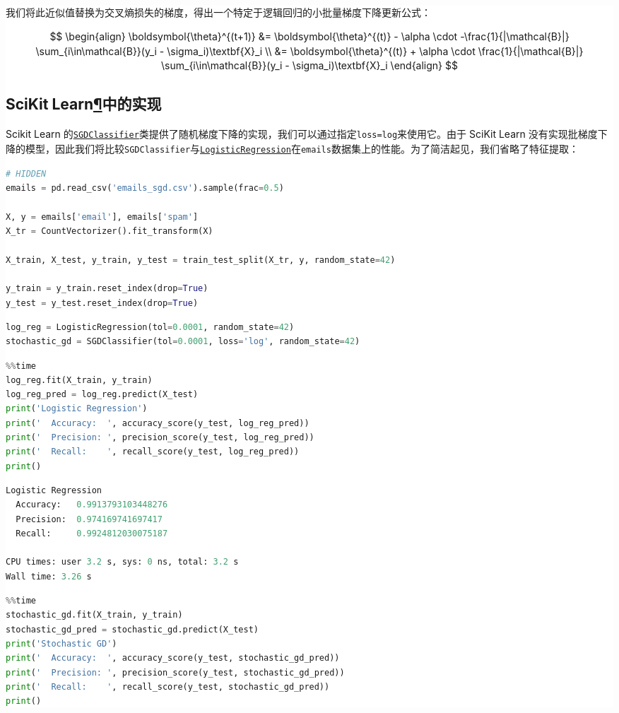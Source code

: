 我们将此近似值替换为交叉熵损失的梯度，得出一个特定于逻辑回归的小批量梯度下降更新公式：

$$ \begin{align} \boldsymbol{\theta}^{(t+1)} &= \boldsymbol{\theta}^{(t)} - \alpha \cdot -\frac{1}{|\mathcal{B}|} \sum_{i\in\mathcal{B}}(y_i - \sigma_i)\textbf{X}_i \\ &= \boldsymbol{\theta}^{(t)} + \alpha \cdot \frac{1}{|\mathcal{B}|} \sum_{i\in\mathcal{B}}(y_i - \sigma_i)\textbf{X}_i \end{align} $$

## SciKit Learn[¶](#Implementation-in-Scikit-learn)中的实现

Scikit Learn 的[`SGDClassifier`](http://scikit-learn.org/stable/modules/generated/sklearn.linear_model.SGDClassifier.html)类提供了随机梯度下降的实现，我们可以通过指定`loss=log`来使用它。由于 SciKit Learn 没有实现批梯度下降的模型，因此我们将比较`SGDClassifier`与[`LogisticRegression`](http://scikit-learn.org/stable/modules/generated/sklearn.linear_model.LogisticRegression.html)在`emails`数据集上的性能。为了简洁起见，我们省略了特征提取：

```py
# HIDDEN
emails = pd.read_csv('emails_sgd.csv').sample(frac=0.5)

X, y = emails['email'], emails['spam']
X_tr = CountVectorizer().fit_transform(X)

X_train, X_test, y_train, y_test = train_test_split(X_tr, y, random_state=42)

y_train = y_train.reset_index(drop=True)
y_test = y_test.reset_index(drop=True)
```

```py
log_reg = LogisticRegression(tol=0.0001, random_state=42)
stochastic_gd = SGDClassifier(tol=0.0001, loss='log', random_state=42)
```

```py
%%time
log_reg.fit(X_train, y_train)
log_reg_pred = log_reg.predict(X_test)
print('Logistic Regression')
print('  Accuracy:  ', accuracy_score(y_test, log_reg_pred))
print('  Precision: ', precision_score(y_test, log_reg_pred))
print('  Recall:    ', recall_score(y_test, log_reg_pred))
print()
```

```py
Logistic Regression
  Accuracy:   0.9913793103448276
  Precision:  0.974169741697417
  Recall:     0.9924812030075187

CPU times: user 3.2 s, sys: 0 ns, total: 3.2 s
Wall time: 3.26 s
```

```py
%%time
stochastic_gd.fit(X_train, y_train)
stochastic_gd_pred = stochastic_gd.predict(X_test)
print('Stochastic GD')
print('  Accuracy:  ', accuracy_score(y_test, stochastic_gd_pred))
print('  Precision: ', precision_score(y_test, stochastic_gd_pred))
print('  Recall:    ', recall_score(y_test, stochastic_gd_pred))
print()
```
